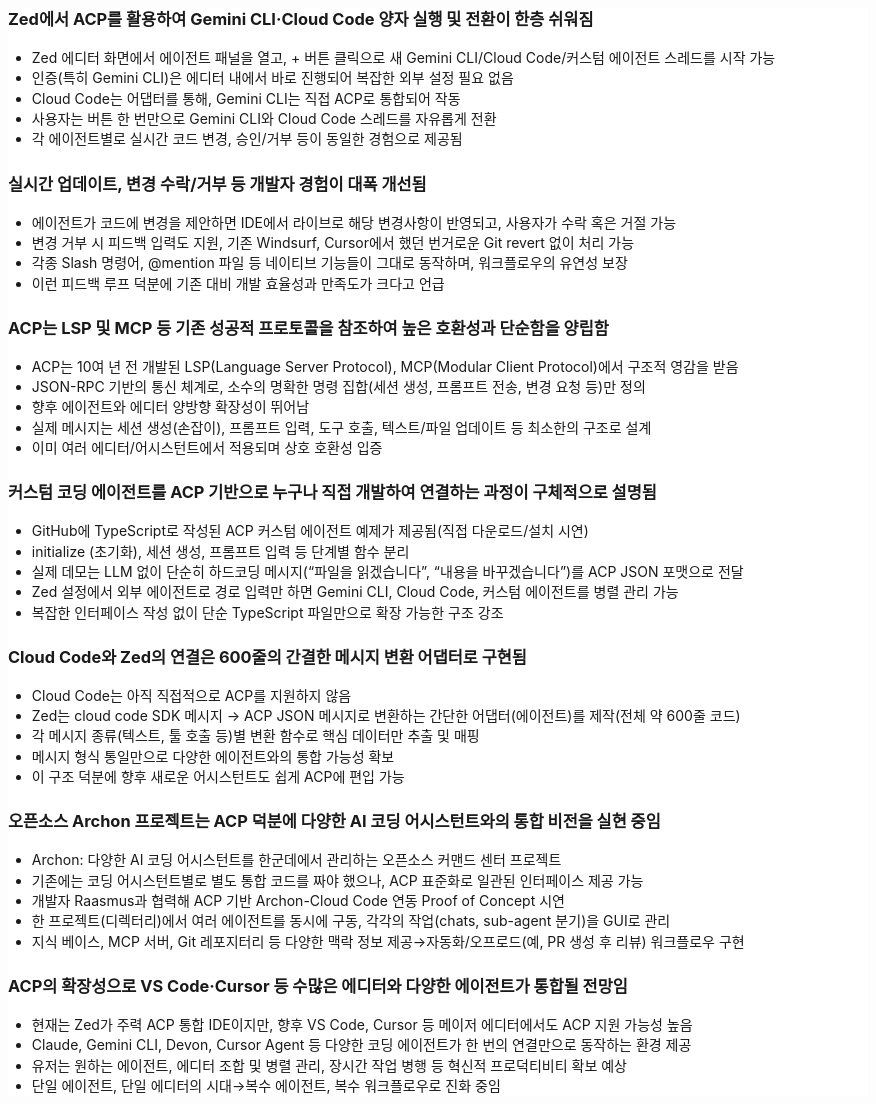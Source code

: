 ### Zed에서 ACP를 활용하여 Gemini CLI·Cloud Code 양자 실행 및 전환이 한층 쉬워짐

- Zed 에디터 화면에서 에이전트 패널을 열고, + 버튼 클릭으로 새 Gemini CLI/Cloud Code/커스텀 에이전트 스레드를 시작 가능
- 인증(특히 Gemini CLI)은 에디터 내에서 바로 진행되어 복잡한 외부 설정 필요 없음
- Cloud Code는 어댑터를 통해, Gemini CLI는 직접 ACP로 통합되어 작동
- 사용자는 버튼 한 번만으로 Gemini CLI와 Cloud Code 스레드를 자유롭게 전환
- 각 에이전트별로 실시간 코드 변경, 승인/거부 등이 동일한 경험으로 제공됨

### 실시간 업데이트, 변경 수락/거부 등 개발자 경험이 대폭 개선됨

- 에이전트가 코드에 변경을 제안하면 IDE에서 라이브로 해당 변경사항이 반영되고, 사용자가 수락 혹은 거절 가능
- 변경 거부 시 피드백 입력도 지원, 기존 Windsurf, Cursor에서 했던 번거로운 Git revert 없이 처리 가능
- 각종 Slash 명령어, @mention 파일 등 네이티브 기능들이 그대로 동작하며, 워크플로우의 유연성 보장
- 이런 피드백 루프 덕분에 기존 대비 개발 효율성과 만족도가 크다고 언급

### ACP는 LSP 및 MCP 등 기존 성공적 프로토콜을 참조하여 높은 호환성과 단순함을 양립함

- ACP는 10여 년 전 개발된 LSP(Language Server Protocol), MCP(Modular Client Protocol)에서 구조적 영감을 받음
- JSON-RPC 기반의 통신 체계로, 소수의 명확한 명령 집합(세션 생성, 프롬프트 전송, 변경 요청 등)만 정의
- 향후 에이전트와 에디터 양방향 확장성이 뛰어남
- 실제 메시지는 세션 생성(손잡이), 프롬프트 입력, 도구 호출, 텍스트/파일 업데이트 등 최소한의 구조로 설계
- 이미 여러 에디터/어시스턴트에서 적용되며 상호 호환성 입증

### 커스텀 코딩 에이전트를 ACP 기반으로 누구나 직접 개발하여 연결하는 과정이 구체적으로 설명됨

- GitHub에 TypeScript로 작성된 ACP 커스텀 에이전트 예제가 제공됨(직접 다운로드/설치 시연)
- initialize (초기화), 세션 생성, 프롬프트 입력 등 단계별 함수 분리
- 실제 데모는 LLM 없이 단순히 하드코딩 메시지(“파일을 읽겠습니다”, “내용을 바꾸겠습니다”)를 ACP JSON 포맷으로 전달
- Zed 설정에서 외부 에이전트로 경로 입력만 하면 Gemini CLI, Cloud Code, 커스텀 에이전트를 병렬 관리 가능
- 복잡한 인터페이스 작성 없이 단순 TypeScript 파일만으로 확장 가능한 구조 강조

### Cloud Code와 Zed의 연결은 600줄의 간결한 메시지 변환 어댑터로 구현됨

- Cloud Code는 아직 직접적으로 ACP를 지원하지 않음
- Zed는 cloud code SDK 메시지 → ACP JSON 메시지로 변환하는 간단한 어댑터(에이전트)를 제작(전체 약 600줄 코드)
- 각 메시지 종류(텍스트, 툴 호출 등)별 변환 함수로 핵심 데이터만 추출 및 매핑
- 메시지 형식 통일만으로 다양한 에이전트와의 통합 가능성 확보
- 이 구조 덕분에 향후 새로운 어시스턴트도 쉽게 ACP에 편입 가능

### 오픈소스 Archon 프로젝트는 ACP 덕분에 다양한 AI 코딩 어시스턴트와의 통합 비전을 실현 중임

- Archon: 다양한 AI 코딩 어시스턴트를 한군데에서 관리하는 오픈소스 커맨드 센터 프로젝트
- 기존에는 코딩 어시스턴트별로 별도 통합 코드를 짜야 했으나, ACP 표준화로 일관된 인터페이스 제공 가능
- 개발자 Raasmus과 협력해 ACP 기반 Archon-Cloud Code 연동 Proof of Concept 시연
- 한 프로젝트(디렉터리)에서 여러 에이전트를 동시에 구동, 각각의 작업(chats, sub-agent 분기)을 GUI로 관리
- 지식 베이스, MCP 서버, Git 레포지터리 등 다양한 맥락 정보 제공→자동화/오프로드(예, PR 생성 후 리뷰) 워크플로우 구현

### ACP의 확장성으로 VS Code·Cursor 등 수많은 에디터와 다양한 에이전트가 통합될 전망임

- 현재는 Zed가 주력 ACP 통합 IDE이지만, 향후 VS Code, Cursor 등 메이저 에디터에서도 ACP 지원 가능성 높음
- Claude, Gemini CLI, Devon, Cursor Agent 등 다양한 코딩 에이전트가 한 번의 연결만으로 동작하는 환경 제공
- 유저는 원하는 에이전트, 에디터 조합 및 병렬 관리, 장시간 작업 병행 등 혁신적 프로덕티비티 확보 예상
- 단일 에이전트, 단일 에디터의 시대→복수 에이전트, 복수 워크플로우로 진화 중임

